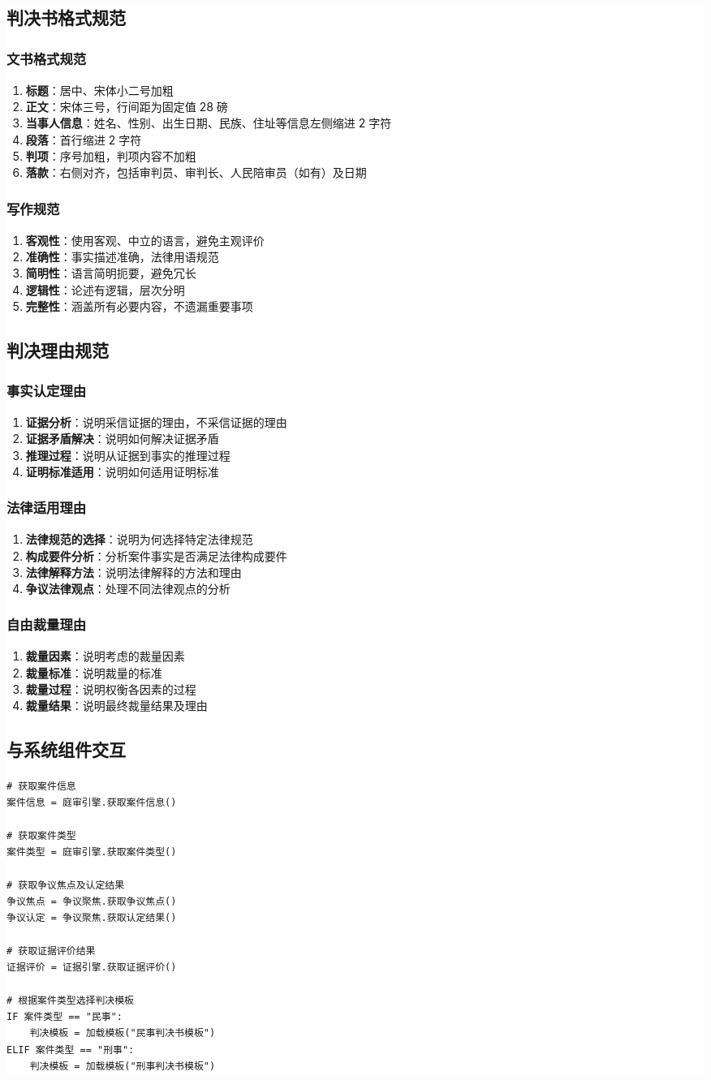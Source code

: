 ## 判决书格式规范

### 文书格式规范

1. **标题**：居中、宋体小二号加粗
2. **正文**：宋体三号，行间距为固定值 28 磅
3. **当事人信息**：姓名、性别、出生日期、民族、住址等信息左侧缩进 2 字符
4. **段落**：首行缩进 2 字符
5. **判项**：序号加粗，判项内容不加粗
6. **落款**：右侧对齐，包括审判员、审判长、人民陪审员（如有）及日期

### 写作规范

1. **客观性**：使用客观、中立的语言，避免主观评价
2. **准确性**：事实描述准确，法律用语规范
3. **简明性**：语言简明扼要，避免冗长
4. **逻辑性**：论述有逻辑，层次分明
5. **完整性**：涵盖所有必要内容，不遗漏重要事项

## 判决理由规范

### 事实认定理由

1. **证据分析**：说明采信证据的理由，不采信证据的理由
2. **证据矛盾解决**：说明如何解决证据矛盾
3. **推理过程**：说明从证据到事实的推理过程
4. **证明标准适用**：说明如何适用证明标准

### 法律适用理由

1. **法律规范的选择**：说明为何选择特定法律规范
2. **构成要件分析**：分析案件事实是否满足法律构成要件
3. **法律解释方法**：说明法律解释的方法和理由
4. **争议法律观点**：处理不同法律观点的分析

### 自由裁量理由

1. **裁量因素**：说明考虑的裁量因素
2. **裁量标准**：说明裁量的标准
3. **裁量过程**：说明权衡各因素的过程
4. **裁量结果**：说明最终裁量结果及理由

## 与系统组件交互

```
# 获取案件信息
案件信息 = 庭审引擎.获取案件信息()

# 获取案件类型
案件类型 = 庭审引擎.获取案件类型()

# 获取争议焦点及认定结果
争议焦点 = 争议聚焦.获取争议焦点()
争议认定 = 争议聚焦.获取认定结果()

# 获取证据评价结果
证据评价 = 证据引擎.获取证据评价()

# 根据案件类型选择判决模板
IF 案件类型 == "民事":
    判决模板 = 加载模板("民事判决书模板")
ELIF 案件类型 == "刑事":
    判决模板 = 加载模板("刑事判决书模板")
```